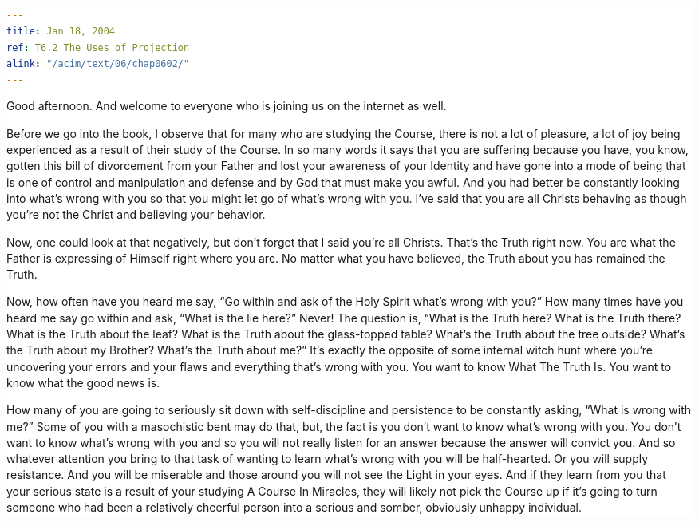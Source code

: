 ```yaml
---
title: Jan 18, 2004
ref: T6.2 The Uses of Projection
alink: "/acim/text/06/chap0602/"
---
```


Good afternoon. And welcome to everyone who is joining us on the
internet as well.

Before we go into the book, I observe that for many who are studying the
Course, there is not a lot of pleasure, a lot of joy being experienced
as a result of their study of the Course. In so many words it says that
you are suffering because you have, you know, gotten this bill of
divorcement from your Father and lost your awareness of your Identity
and have gone into a mode of being that is one of control and
manipulation and defense and by God that must make you awful. And you
had better be constantly looking into what&rsquo;s wrong with you so
that you might let go of what&rsquo;s wrong with you. I&rsquo;ve said
that you are all Christs behaving as though you&rsquo;re not the Christ
and believing your behavior.

Now, one could look at that negatively, but don&rsquo;t forget that I
said you&rsquo;re all Christs. That&rsquo;s the Truth right now. You are
what the Father is expressing of Himself right where you are. No matter
what you have believed, the Truth about you has remained the Truth.

Now, how often have you heard me say, &ldquo;Go within and ask of the
Holy Spirit what&rsquo;s wrong with you?&rdquo; How many times have you
heard me say go within and ask, &ldquo;What is the lie here?&rdquo;
Never! The question is, &ldquo;What is the Truth here? What is the Truth
there? What is the Truth about the leaf? What is the Truth about the
glass-topped table? What&rsquo;s the Truth about the tree outside?
What&rsquo;s the Truth about my Brother? What&rsquo;s the Truth about
me?&rdquo; It&rsquo;s exactly the opposite of some internal witch hunt
where you&rsquo;re uncovering your errors and your flaws and everything
that&rsquo;s wrong with you. You want to know What The Truth Is. You
want to know what the good news is.

How many of you are going to seriously sit down with self-discipline and
persistence to be constantly asking, &ldquo;What is wrong with
me?&rdquo; Some of you with a masochistic bent may do that, but, the
fact is you don&rsquo;t want to know what&rsquo;s wrong with you. You
don&rsquo;t want to know what&rsquo;s wrong with you and so you will not
really listen for an answer because the answer will convict you. And so
whatever attention you bring to that task of wanting to learn
what&rsquo;s wrong with you will be half-hearted. Or you will supply
resistance. And you will be miserable and those around you will not see
the Light in your eyes. And if they learn from you that your serious
state is a result of your studying A Course In Miracles, they will
likely not pick the Course up if it&rsquo;s going to turn someone who
had been a relatively cheerful person into a serious and somber,
obviously unhappy individual.
